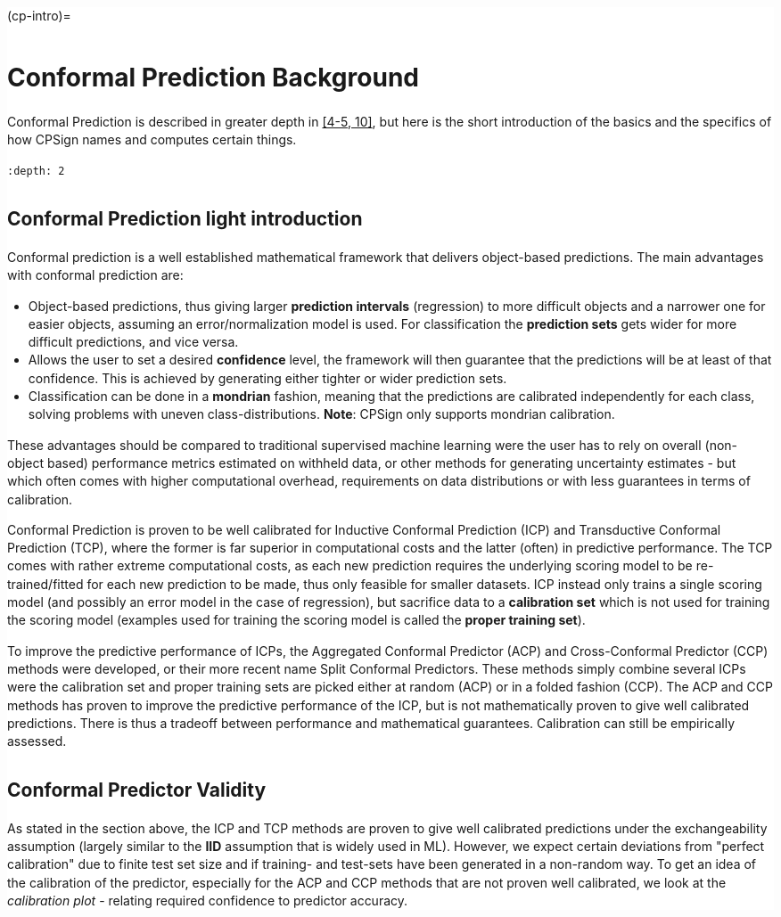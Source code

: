 
(cp-intro)=
# Conformal Prediction Background

Conformal Prediction is described in greater depth in [[4-5, 10]](references.md), but here is the short introduction of the basics and the specifics of how CPSign names and computes certain things. 

```{contents} Table of Contents
:depth: 2
```

## Conformal Prediction light introduction

Conformal prediction is a well established mathematical framework that delivers object-based predictions. The main advantages with conformal prediction are:

- Object-based predictions, thus giving larger **prediction intervals** (regression) to more difficult objects and a narrower one for easier objects, assuming an error/normalization model is used. For classification the **prediction sets** gets wider for more difficult predictions, and vice versa.
- Allows the user to set a desired **confidence** level, the framework will then guarantee that the predictions will be at least of that confidence. This is achieved by generating either tighter or wider prediction sets. 
- Classification can be done in a **mondrian** fashion, meaning that the predictions are calibrated independently for each class, solving problems with uneven class-distributions. **Note**: CPSign only supports mondrian calibration.

These advantages should be compared to traditional supervised machine learning were the user has to rely on overall (non-object based) performance metrics estimated on withheld data, or other methods for generating uncertainty estimates - but which often comes with higher computational overhead, requirements on data distributions or with less guarantees in terms of calibration. 


Conformal Prediction is proven to be well calibrated for Inductive Conformal Prediction (ICP) and Transductive Conformal Prediction (TCP), where the former is far superior in computational costs and the latter (often) in predictive performance. The TCP comes with rather extreme computational costs, as each new prediction requires the underlying scoring model to be re-trained/fitted for each new prediction to be made, thus only feasible for smaller datasets. ICP instead only trains a single scoring model (and possibly an error model in the case of regression), but sacrifice data to a **calibration set** which is not used for training the scoring model (examples used for training the scoring model is called the **proper training set**).

To improve the predictive performance of ICPs, the Aggregated Conformal Predictor (ACP) and Cross-Conformal Predictor (CCP) methods were developed, or their more recent name Split Conformal Predictors. These methods simply combine several ICPs were the calibration set and proper training sets are picked either at random (ACP) or in a folded fashion (CCP). The ACP and CCP methods has proven to improve the predictive performance of the ICP, but is not mathematically proven to give well calibrated predictions. There is thus a tradeoff between performance and mathematical guarantees. Calibration can still be empirically assessed. 

## Conformal Predictor Validity

As stated in the section above, the ICP and TCP methods are proven to give well calibrated predictions under the exchangeability assumption (largely similar to the **IID** assumption that is widely used in ML). However, we expect certain deviations from "perfect calibration" due to finite test set size and if training- and test-sets have been generated in a non-random way. To get an idea of the calibration of the predictor, especially for the ACP and CCP methods that are not proven well calibrated, we look at the *calibration plot* - relating required confidence to predictor accuracy.
